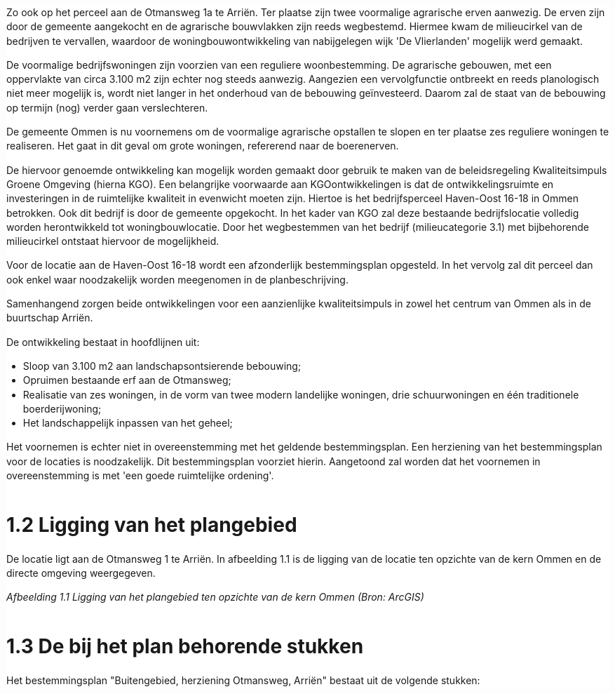 Zo ook op het perceel aan de Otmansweg 1a te Arriën. Ter plaatse zijn twee voormalige agrarische erven aanwezig. De erven zijn door de gemeente aangekocht en de agrarische bouwvlakken zijn reeds wegbestemd. Hiermee kwam de milieucirkel van de bedrijven te vervallen, waardoor de woningbouwontwikkeling van nabijgelegen wijk 'De Vlierlanden' mogelijk werd gemaakt.

De voormalige bedrijfswoningen zijn voorzien van een reguliere woonbestemming. De agrarische gebouwen, met een oppervlakte van circa 3.100 m2 zijn echter nog steeds aanwezig. Aangezien een vervolgfunctie ontbreekt en reeds planologisch niet meer mogelijk is, wordt niet langer in het onderhoud van de bebouwing geïnvesteerd. Daarom zal de staat van de bebouwing op termijn (nog) verder gaan verslechteren.

De gemeente Ommen is nu voornemens om de voormalige agrarische opstallen te slopen en ter plaatse zes reguliere woningen te realiseren. Het gaat in dit geval om grote woningen, refererend naar de boerenerven.

De hiervoor genoemde ontwikkeling kan mogelijk worden gemaakt door gebruik te maken van de beleidsregeling Kwaliteitsimpuls Groene Omgeving (hierna KGO). Een belangrijke voorwaarde aan KGOontwikkelingen is dat de ontwikkelingsruimte en investeringen in de ruimtelijke kwaliteit in evenwicht moeten zijn. Hiertoe is het bedrijfsperceel Haven-Oost 16-18 in Ommen betrokken. Ook dit bedrijf is door de gemeente opgekocht. In het kader van KGO zal deze bestaande bedrijfslocatie volledig worden herontwikkeld tot woningbouwlocatie. Door het wegbestemmen van het bedrijf (milieucategorie 3.1) met bijbehorende milieucirkel ontstaat hiervoor de mogelijkheid.

Voor de locatie aan de Haven-Oost 16-18 wordt een afzonderlijk bestemmingsplan opgesteld. In het vervolg zal dit perceel dan ook enkel waar noodzakelijk worden meegenomen in de planbeschrijving.

Samenhangend zorgen beide ontwikkelingen voor een aanzienlijke kwaliteitsimpuls in zowel het centrum van Ommen als in de buurtschap Arriën.

De ontwikkeling bestaat in hoofdlijnen uit:

- Sloop van 3.100 m2 aan landschapsontsierende bebouwing;
- Opruimen bestaande erf aan de Otmansweg;
- Realisatie van zes woningen, in de vorm van twee modern landelijke woningen, drie schuurwoningen en één traditionele boerderijwoning;
- Het landschappelijk inpassen van het geheel;

Het voornemen is echter niet in overeenstemming met het geldende bestemmingsplan. Een herziening van het bestemmingsplan voor de locaties is noodzakelijk. Dit bestemmingsplan voorziet hierin. Aangetoond zal worden dat het voornemen in overeenstemming is met 'een goede ruimtelijke ordening'.

# <span id="page-5-2"></span>**1.2 Ligging van het plangebied**

De locatie ligt aan de Otmansweg 1 te Arriën. In afbeelding 1.1 is de ligging van de locatie ten opzichte van de kern Ommen en de directe omgeving weergegeven.

*Afbeelding 1.1 Ligging van het plangebied ten opzichte van de kern Ommen (Bron: ArcGIS)*

# <span id="page-6-0"></span>**1.3 De bij het plan behorende stukken**

Het bestemmingsplan "Buitengebied, herziening Otmansweg, Arriën" bestaat uit de volgende stukken:
